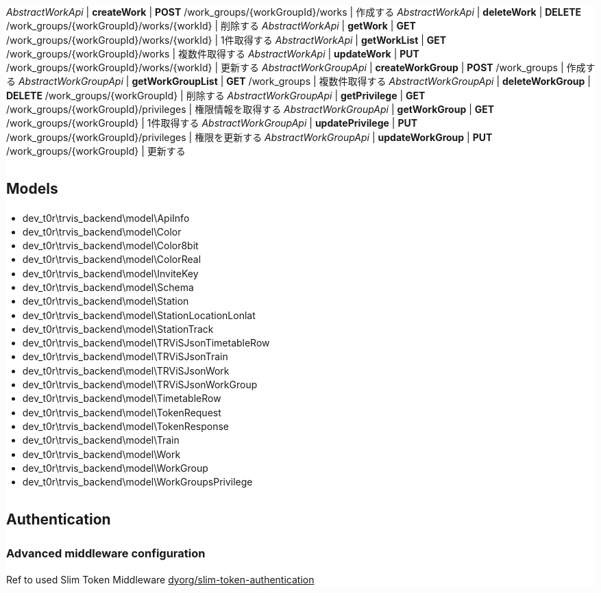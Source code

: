 *AbstractWorkApi* | **createWork** | **POST** /work_groups/{workGroupId}/works | 作成する
*AbstractWorkApi* | **deleteWork** | **DELETE** /work_groups/{workGroupId}/works/{workId} | 削除する
*AbstractWorkApi* | **getWork** | **GET** /work_groups/{workGroupId}/works/{workId} | 1件取得する
*AbstractWorkApi* | **getWorkList** | **GET** /work_groups/{workGroupId}/works | 複数件取得する
*AbstractWorkApi* | **updateWork** | **PUT** /work_groups/{workGroupId}/works/{workId} | 更新する
*AbstractWorkGroupApi* | **createWorkGroup** | **POST** /work_groups | 作成する
*AbstractWorkGroupApi* | **getWorkGroupList** | **GET** /work_groups | 複数件取得する
*AbstractWorkGroupApi* | **deleteWorkGroup** | **DELETE** /work_groups/{workGroupId} | 削除する
*AbstractWorkGroupApi* | **getPrivilege** | **GET** /work_groups/{workGroupId}/privileges | 権限情報を取得する
*AbstractWorkGroupApi* | **getWorkGroup** | **GET** /work_groups/{workGroupId} | 1件取得する
*AbstractWorkGroupApi* | **updatePrivilege** | **PUT** /work_groups/{workGroupId}/privileges | 権限を更新する
*AbstractWorkGroupApi* | **updateWorkGroup** | **PUT** /work_groups/{workGroupId} | 更新する


## Models

* dev_t0r\trvis_backend\model\ApiInfo
* dev_t0r\trvis_backend\model\Color
* dev_t0r\trvis_backend\model\Color8bit
* dev_t0r\trvis_backend\model\ColorReal
* dev_t0r\trvis_backend\model\InviteKey
* dev_t0r\trvis_backend\model\Schema
* dev_t0r\trvis_backend\model\Station
* dev_t0r\trvis_backend\model\StationLocationLonlat
* dev_t0r\trvis_backend\model\StationTrack
* dev_t0r\trvis_backend\model\TRViSJsonTimetableRow
* dev_t0r\trvis_backend\model\TRViSJsonTrain
* dev_t0r\trvis_backend\model\TRViSJsonWork
* dev_t0r\trvis_backend\model\TRViSJsonWorkGroup
* dev_t0r\trvis_backend\model\TimetableRow
* dev_t0r\trvis_backend\model\TokenRequest
* dev_t0r\trvis_backend\model\TokenResponse
* dev_t0r\trvis_backend\model\Train
* dev_t0r\trvis_backend\model\Work
* dev_t0r\trvis_backend\model\WorkGroup
* dev_t0r\trvis_backend\model\WorkGroupsPrivilege


## Authentication

### Advanced middleware configuration
Ref to used Slim Token Middleware [dyorg/slim-token-authentication](https://github.com/dyorg/slim-token-authentication/tree/1.x#readme)
